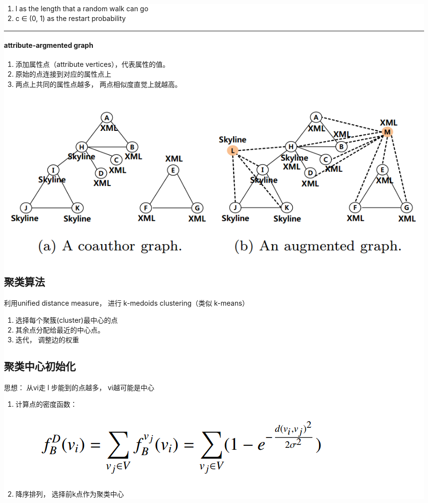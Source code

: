 1. l as the length that a random walk can go
2. c ∈ (0, 1) as the restart probability

------- 

#### attribute-argmented graph

1. 添加属性点（attribute vertices），代表属性的值。
2. 原始的点连接到对应的属性点上
3. 两点上共同的属性点越多， 两点相似度直觉上就越高。

![augment graph](img/28-augmented-graph.png)

## 聚类算法

利用unified distance measure， 进行 k-medoids clustering（类似 k-means）

1. 选择每个聚簇(cluster)最中心的点
2. 其余点分配给最近的中心点。
3. 迭代， 调整边的权重

## 聚类中心初始化

思想： 从vi走 l 步能到的点越多， vi越可能是中心

1. 计算点的密度函数： ![density](img/28-density-function.png)
2. 降序排列， 选择前k点作为聚类中心
